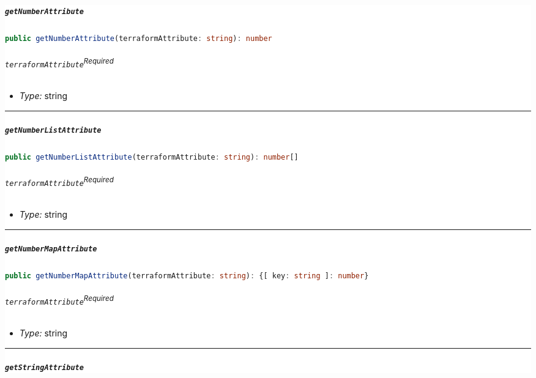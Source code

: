 ##### `getNumberAttribute` <a name="getNumberAttribute" id="@cdktf/provider-azurerm.cosmosdbCassandraTable.CosmosdbCassandraTableAutoscaleSettingsOutputReference.getNumberAttribute"></a>

```typescript
public getNumberAttribute(terraformAttribute: string): number
```

###### `terraformAttribute`<sup>Required</sup> <a name="terraformAttribute" id="@cdktf/provider-azurerm.cosmosdbCassandraTable.CosmosdbCassandraTableAutoscaleSettingsOutputReference.getNumberAttribute.parameter.terraformAttribute"></a>

- *Type:* string

---

##### `getNumberListAttribute` <a name="getNumberListAttribute" id="@cdktf/provider-azurerm.cosmosdbCassandraTable.CosmosdbCassandraTableAutoscaleSettingsOutputReference.getNumberListAttribute"></a>

```typescript
public getNumberListAttribute(terraformAttribute: string): number[]
```

###### `terraformAttribute`<sup>Required</sup> <a name="terraformAttribute" id="@cdktf/provider-azurerm.cosmosdbCassandraTable.CosmosdbCassandraTableAutoscaleSettingsOutputReference.getNumberListAttribute.parameter.terraformAttribute"></a>

- *Type:* string

---

##### `getNumberMapAttribute` <a name="getNumberMapAttribute" id="@cdktf/provider-azurerm.cosmosdbCassandraTable.CosmosdbCassandraTableAutoscaleSettingsOutputReference.getNumberMapAttribute"></a>

```typescript
public getNumberMapAttribute(terraformAttribute: string): {[ key: string ]: number}
```

###### `terraformAttribute`<sup>Required</sup> <a name="terraformAttribute" id="@cdktf/provider-azurerm.cosmosdbCassandraTable.CosmosdbCassandraTableAutoscaleSettingsOutputReference.getNumberMapAttribute.parameter.terraformAttribute"></a>

- *Type:* string

---

##### `getStringAttribute` <a name="getStringAttribute" id="@cdktf/provider-azurerm.cosmosdbCassandraTable.CosmosdbCassandraTableAutoscaleSettingsOutputReference.getStringAttribute"></a>
